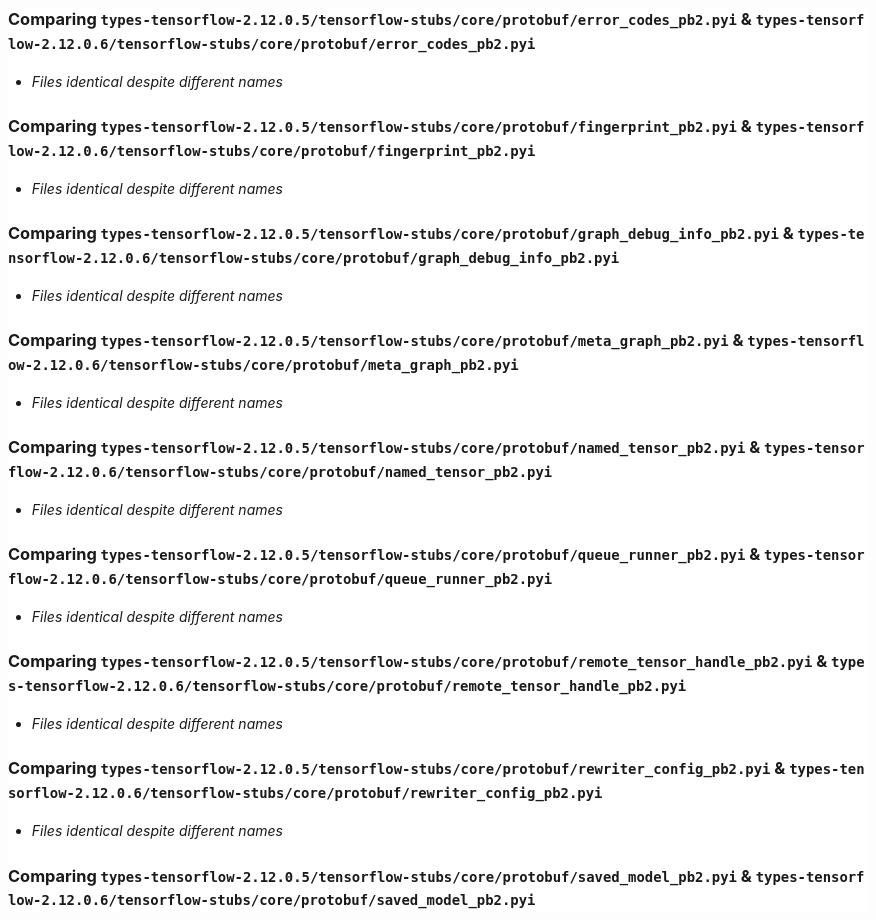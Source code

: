 ### Comparing `types-tensorflow-2.12.0.5/tensorflow-stubs/core/protobuf/error_codes_pb2.pyi` & `types-tensorflow-2.12.0.6/tensorflow-stubs/core/protobuf/error_codes_pb2.pyi`

 * *Files identical despite different names*

### Comparing `types-tensorflow-2.12.0.5/tensorflow-stubs/core/protobuf/fingerprint_pb2.pyi` & `types-tensorflow-2.12.0.6/tensorflow-stubs/core/protobuf/fingerprint_pb2.pyi`

 * *Files identical despite different names*

### Comparing `types-tensorflow-2.12.0.5/tensorflow-stubs/core/protobuf/graph_debug_info_pb2.pyi` & `types-tensorflow-2.12.0.6/tensorflow-stubs/core/protobuf/graph_debug_info_pb2.pyi`

 * *Files identical despite different names*

### Comparing `types-tensorflow-2.12.0.5/tensorflow-stubs/core/protobuf/meta_graph_pb2.pyi` & `types-tensorflow-2.12.0.6/tensorflow-stubs/core/protobuf/meta_graph_pb2.pyi`

 * *Files identical despite different names*

### Comparing `types-tensorflow-2.12.0.5/tensorflow-stubs/core/protobuf/named_tensor_pb2.pyi` & `types-tensorflow-2.12.0.6/tensorflow-stubs/core/protobuf/named_tensor_pb2.pyi`

 * *Files identical despite different names*

### Comparing `types-tensorflow-2.12.0.5/tensorflow-stubs/core/protobuf/queue_runner_pb2.pyi` & `types-tensorflow-2.12.0.6/tensorflow-stubs/core/protobuf/queue_runner_pb2.pyi`

 * *Files identical despite different names*

### Comparing `types-tensorflow-2.12.0.5/tensorflow-stubs/core/protobuf/remote_tensor_handle_pb2.pyi` & `types-tensorflow-2.12.0.6/tensorflow-stubs/core/protobuf/remote_tensor_handle_pb2.pyi`

 * *Files identical despite different names*

### Comparing `types-tensorflow-2.12.0.5/tensorflow-stubs/core/protobuf/rewriter_config_pb2.pyi` & `types-tensorflow-2.12.0.6/tensorflow-stubs/core/protobuf/rewriter_config_pb2.pyi`

 * *Files identical despite different names*

### Comparing `types-tensorflow-2.12.0.5/tensorflow-stubs/core/protobuf/saved_model_pb2.pyi` & `types-tensorflow-2.12.0.6/tensorflow-stubs/core/protobuf/saved_model_pb2.pyi`
